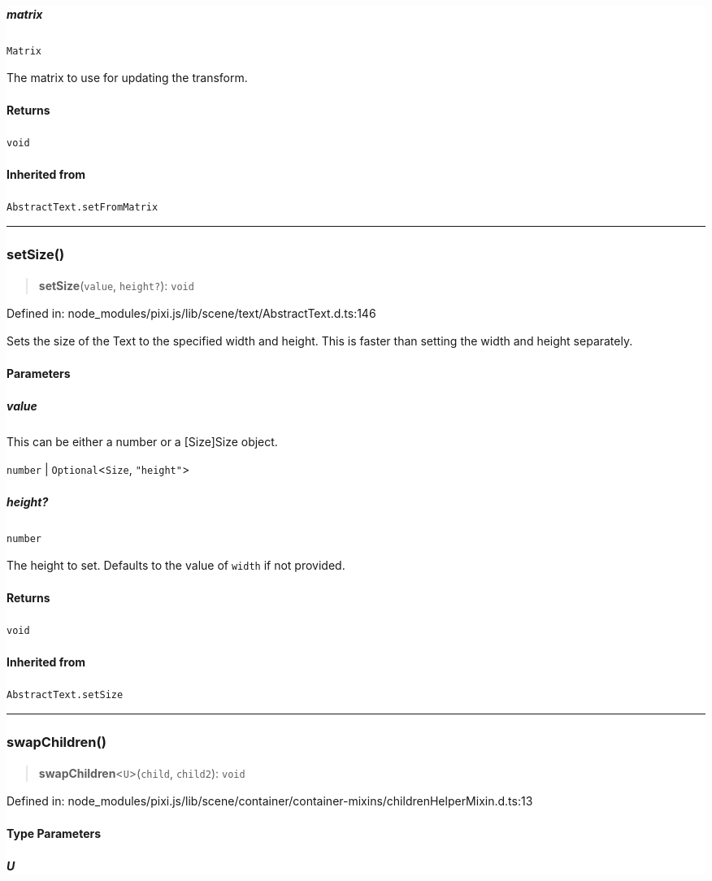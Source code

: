 ##### matrix

`Matrix`

The matrix to use for updating the transform.

#### Returns

`void`

#### Inherited from

`AbstractText.setFromMatrix`

***

### setSize()

> **setSize**(`value`, `height?`): `void`

Defined in: node\_modules/pixi.js/lib/scene/text/AbstractText.d.ts:146

Sets the size of the Text to the specified width and height.
This is faster than setting the width and height separately.

#### Parameters

##### value

This can be either a number or a [Size]Size object.

`number` | `Optional`\<`Size`, `"height"`\>

##### height?

`number`

The height to set. Defaults to the value of `width` if not provided.

#### Returns

`void`

#### Inherited from

`AbstractText.setSize`

***

### swapChildren()

> **swapChildren**\<`U`\>(`child`, `child2`): `void`

Defined in: node\_modules/pixi.js/lib/scene/container/container-mixins/childrenHelperMixin.d.ts:13

#### Type Parameters

##### U
